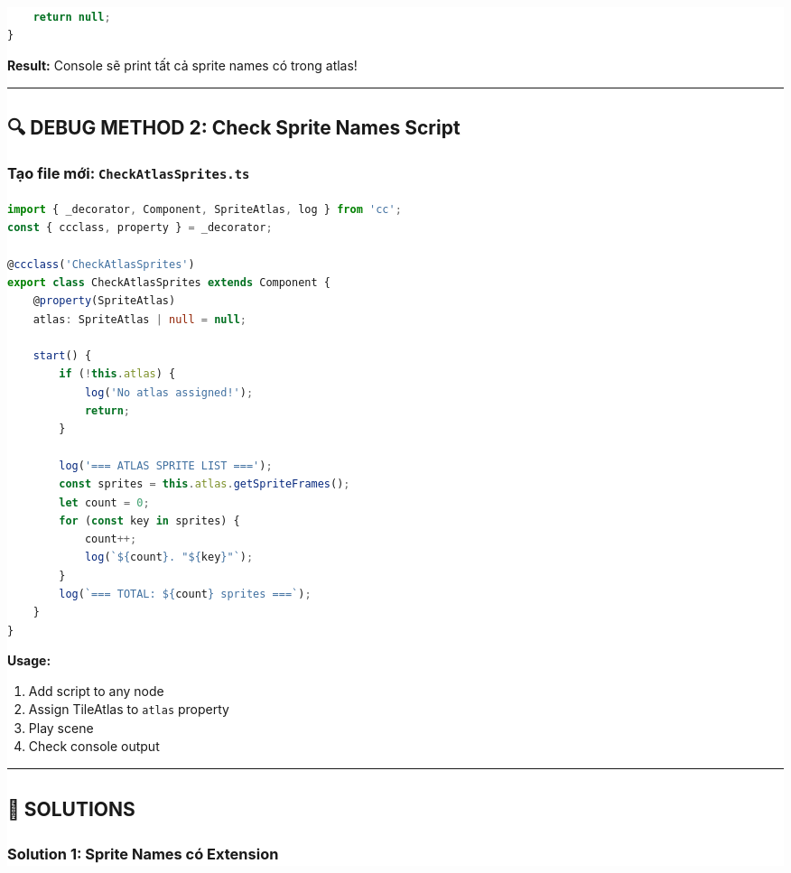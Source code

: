 ```typescript
    return null;
}
```

**Result:** Console sẽ print tất cả sprite names có trong atlas!

---

## 🔍 DEBUG METHOD 2: Check Sprite Names Script

### Tạo file mới: `CheckAtlasSprites.ts`

```typescript
import { _decorator, Component, SpriteAtlas, log } from 'cc';
const { ccclass, property } = _decorator;

@ccclass('CheckAtlasSprites')
export class CheckAtlasSprites extends Component {
    @property(SpriteAtlas)
    atlas: SpriteAtlas | null = null;

    start() {
        if (!this.atlas) {
            log('No atlas assigned!');
            return;
        }

        log('=== ATLAS SPRITE LIST ===');
        const sprites = this.atlas.getSpriteFrames();
        let count = 0;
        for (const key in sprites) {
            count++;
            log(`${count}. "${key}"`);
        }
        log(`=== TOTAL: ${count} sprites ===`);
    }
}
```

**Usage:**
1. Add script to any node
2. Assign TileAtlas to `atlas` property
3. Play scene
4. Check console output

---

## 🔧 SOLUTIONS

### Solution 1: Sprite Names có Extension
